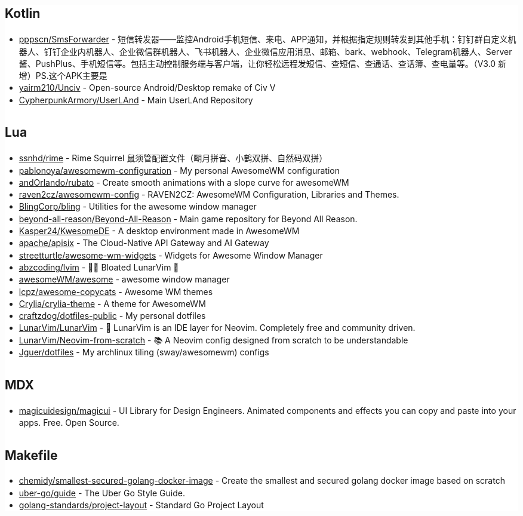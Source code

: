 ## Kotlin 

- [pppscn/SmsForwarder](https://github.com/pppscn/SmsForwarder) - 短信转发器——监控Android手机短信、来电、APP通知，并根据指定规则转发到其他手机：钉钉群自定义机器人、钉钉企业内机器人、企业微信群机器人、飞书机器人、企业微信应用消息、邮箱、bark、webhook、Telegram机器人、Server酱、PushPlus、手机短信等。包括主动控制服务端与客户端，让你轻松远程发短信、查短信、查通话、查话簿、查电量等。（V3.0 新增）PS.这个APK主要是
- [yairm210/Unciv](https://github.com/yairm210/Unciv) - Open-source Android/Desktop remake of Civ V
- [CypherpunkArmory/UserLAnd](https://github.com/CypherpunkArmory/UserLAnd) - Main UserLAnd Repository

## Lua 

- [ssnhd/rime](https://github.com/ssnhd/rime) - Rime Squirrel 鼠须管配置文件（朙月拼音、小鹤双拼、自然码双拼）
- [pablonoya/awesomewm-configuration](https://github.com/pablonoya/awesomewm-configuration) - My personal AwesomeWM configuration
- [andOrlando/rubato](https://github.com/andOrlando/rubato) - Create smooth animations with a slope curve for awesomeWM
- [raven2cz/awesomewm-config](https://github.com/raven2cz/awesomewm-config) - RAVEN2CZ: AwesomeWM Configuration, Libraries and Themes.
- [BlingCorp/bling](https://github.com/BlingCorp/bling) - Utilities for the awesome window manager
- [beyond-all-reason/Beyond-All-Reason](https://github.com/beyond-all-reason/Beyond-All-Reason) - Main game repository for Beyond All Reason.
- [Kasper24/KwesomeDE](https://github.com/Kasper24/KwesomeDE) - A desktop environment made in AwesomeWM
- [apache/apisix](https://github.com/apache/apisix) - The Cloud-Native API Gateway and AI Gateway
- [streetturtle/awesome-wm-widgets](https://github.com/streetturtle/awesome-wm-widgets) - Widgets for Awesome Window Manager
- [abzcoding/lvim](https://github.com/abzcoding/lvim) - 🧑‍🚀 Bloated LunarVim 🚀
- [awesomeWM/awesome](https://github.com/awesomeWM/awesome) - awesome window manager
- [lcpz/awesome-copycats](https://github.com/lcpz/awesome-copycats) - Awesome WM themes
- [Crylia/crylia-theme](https://github.com/Crylia/crylia-theme) - A theme for AwesomeWM
- [craftzdog/dotfiles-public](https://github.com/craftzdog/dotfiles-public) - My personal dotfiles
- [LunarVim/LunarVim](https://github.com/LunarVim/LunarVim) - 🌙 LunarVim is an IDE layer for Neovim. Completely free and community driven.
- [LunarVim/Neovim-from-scratch](https://github.com/LunarVim/Neovim-from-scratch) - 📚 A Neovim config designed from scratch to be understandable
- [Jguer/dotfiles](https://github.com/Jguer/dotfiles) - My archlinux tiling (sway/awesomewm) configs

## MDX 

- [magicuidesign/magicui](https://github.com/magicuidesign/magicui) - UI Library for Design Engineers. Animated components and effects you can copy and paste into your apps. Free. Open Source.

## Makefile 

- [chemidy/smallest-secured-golang-docker-image](https://github.com/chemidy/smallest-secured-golang-docker-image) - Create the smallest and secured golang docker image based on scratch
- [uber-go/guide](https://github.com/uber-go/guide) - The Uber Go Style Guide.
- [golang-standards/project-layout](https://github.com/golang-standards/project-layout) - Standard Go Project Layout
